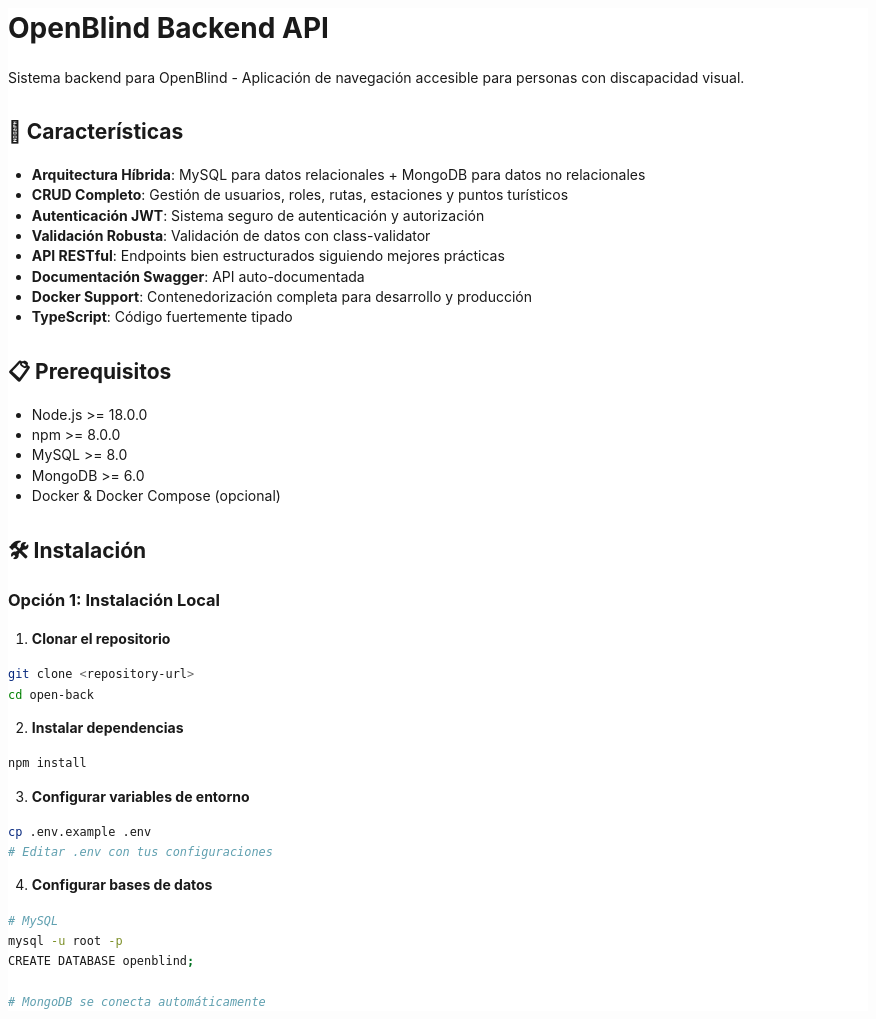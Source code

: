 # OpenBlind Backend API

Sistema backend para OpenBlind - Aplicación de navegación accesible para personas con discapacidad visual.

## 🚀 Características

- **Arquitectura Híbrida**: MySQL para datos relacionales + MongoDB para datos no relacionales
- **CRUD Completo**: Gestión de usuarios, roles, rutas, estaciones y puntos turísticos
- **Autenticación JWT**: Sistema seguro de autenticación y autorización
- **Validación Robusta**: Validación de datos con class-validator
- **API RESTful**: Endpoints bien estructurados siguiendo mejores prácticas
- **Documentación Swagger**: API auto-documentada
- **Docker Support**: Contenedorización completa para desarrollo y producción
- **TypeScript**: Código fuertemente tipado

## 📋 Prerequisitos

- Node.js >= 18.0.0
- npm >= 8.0.0
- MySQL >= 8.0
- MongoDB >= 6.0
- Docker & Docker Compose (opcional)

## 🛠️ Instalación

### Opción 1: Instalación Local

1. **Clonar el repositorio**
```bash
git clone <repository-url>
cd open-back
```

2. **Instalar dependencias**
```bash
npm install
```

3. **Configurar variables de entorno**
```bash
cp .env.example .env
# Editar .env con tus configuraciones
```

4. **Configurar bases de datos**
```bash
# MySQL
mysql -u root -p
CREATE DATABASE openblind;

# MongoDB se conecta automáticamente
```
